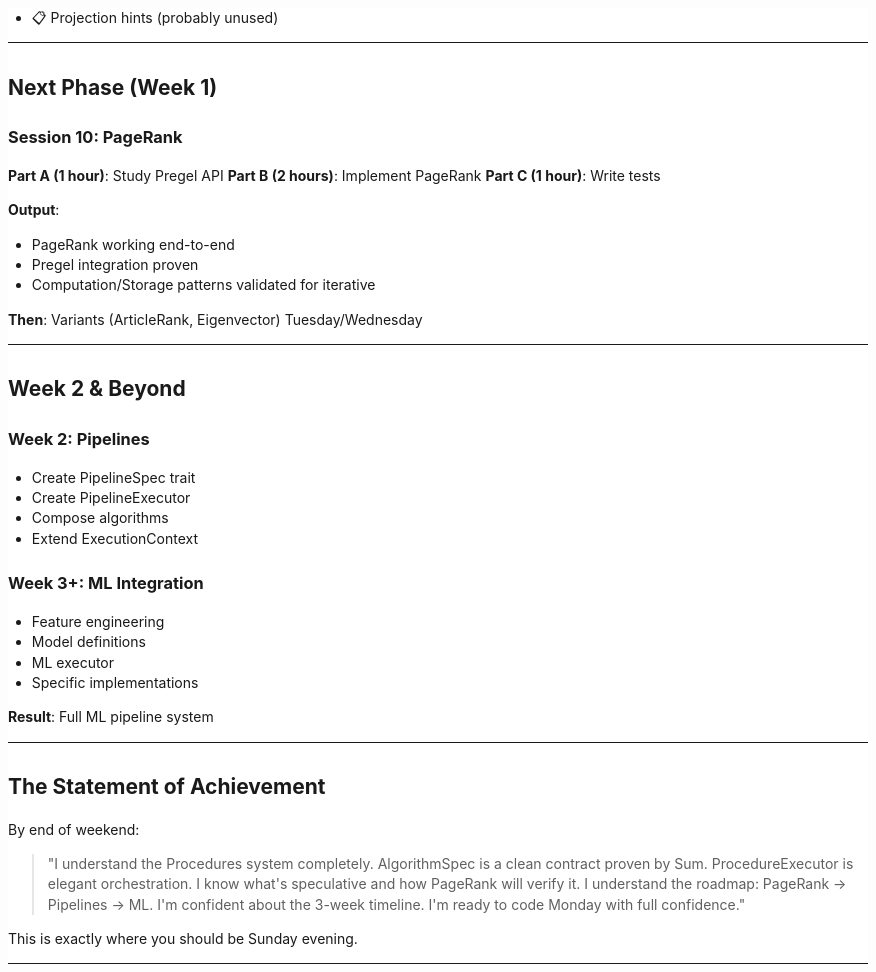 - 📋 Projection hints (probably unused)

---

## Next Phase (Week 1)

### Session 10: PageRank

**Part A (1 hour)**: Study Pregel API
**Part B (2 hours)**: Implement PageRank
**Part C (1 hour)**: Write tests

**Output**:

- PageRank working end-to-end
- Pregel integration proven
- Computation/Storage patterns validated for iterative

**Then**: Variants (ArticleRank, Eigenvector) Tuesday/Wednesday

---

## Week 2 & Beyond

### Week 2: Pipelines

- Create PipelineSpec trait
- Create PipelineExecutor
- Compose algorithms
- Extend ExecutionContext

### Week 3+: ML Integration

- Feature engineering
- Model definitions
- ML executor
- Specific implementations

**Result**: Full ML pipeline system

---

## The Statement of Achievement

By end of weekend:

> "I understand the Procedures system completely. AlgorithmSpec is a clean contract proven by Sum. ProcedureExecutor is elegant orchestration. I know what's speculative and how PageRank will verify it. I understand the roadmap: PageRank → Pipelines → ML. I'm confident about the 3-week timeline. I'm ready to code Monday with full confidence."

This is exactly where you should be Sunday evening.

---
